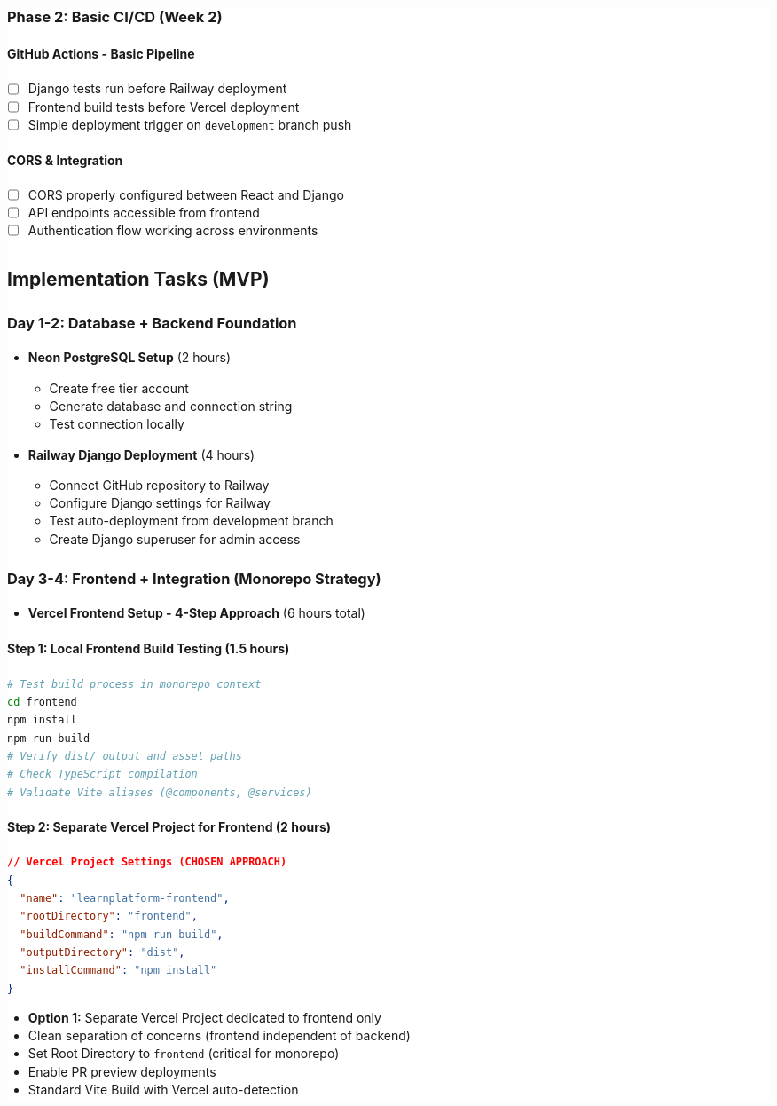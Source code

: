### Phase 2: Basic CI/CD (Week 2)

#### GitHub Actions - Basic Pipeline
- [ ] Django tests run before Railway deployment
- [ ] Frontend build tests before Vercel deployment
- [ ] Simple deployment trigger on `development` branch push

#### CORS & Integration
- [ ] CORS properly configured between React and Django
- [ ] API endpoints accessible from frontend
- [ ] Authentication flow working across environments

## Implementation Tasks (MVP)

### Day 1-2: Database + Backend Foundation
- **Neon PostgreSQL Setup** (2 hours)
  - Create free tier account
  - Generate database and connection string
  - Test connection locally

- **Railway Django Deployment** (4 hours)
  - Connect GitHub repository to Railway
  - Configure Django settings for Railway
  - Test auto-deployment from development branch
  - Create Django superuser for admin access

### Day 3-4: Frontend + Integration (Monorepo Strategy)
- **Vercel Frontend Setup - 4-Step Approach** (6 hours total)

#### Step 1: Local Frontend Build Testing (1.5 hours)
```bash
# Test build process in monorepo context
cd frontend
npm install
npm run build
# Verify dist/ output and asset paths
# Check TypeScript compilation
# Validate Vite aliases (@components, @services)
```

#### Step 2: Separate Vercel Project for Frontend (2 hours)
```json
// Vercel Project Settings (CHOSEN APPROACH)
{
  "name": "learnplatform-frontend",
  "rootDirectory": "frontend",
  "buildCommand": "npm run build",
  "outputDirectory": "dist",
  "installCommand": "npm install"
}
```
- **Option 1:** Separate Vercel Project dedicated to frontend only
- Clean separation of concerns (frontend independent of backend)
- Set Root Directory to `frontend` (critical for monorepo)
- Enable PR preview deployments
- Standard Vite Build with Vercel auto-detection
